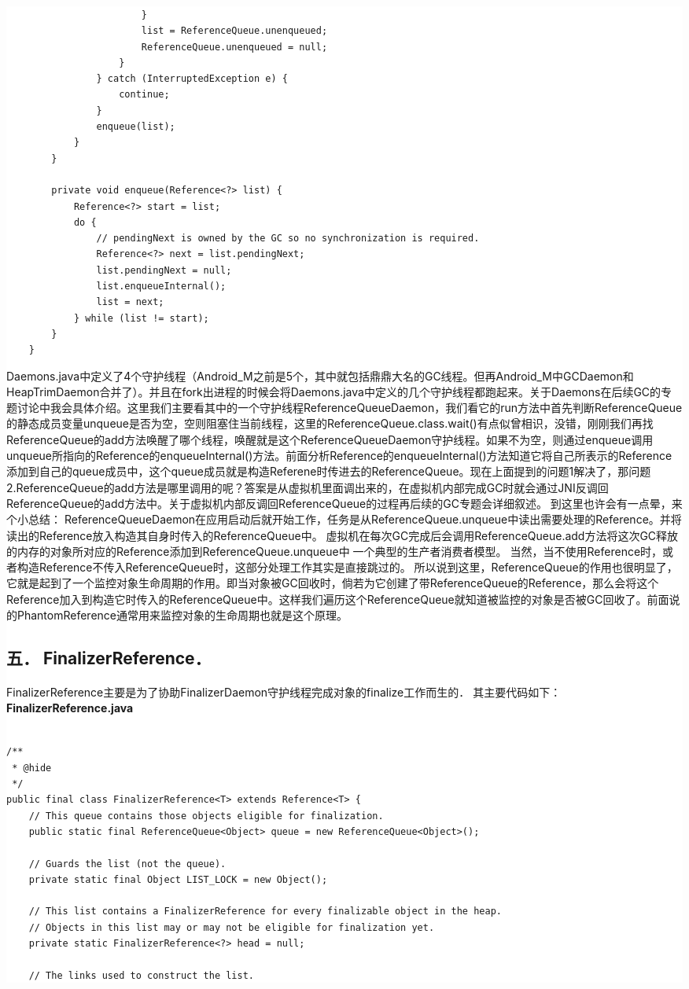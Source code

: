 ```
                        }
                        list = ReferenceQueue.unenqueued;
                        ReferenceQueue.unenqueued = null;
                    }
                } catch (InterruptedException e) {
                    continue;
                }
                enqueue(list);
            }
        }

        private void enqueue(Reference<?> list) {
            Reference<?> start = list;
            do {
                // pendingNext is owned by the GC so no synchronization is required.
                Reference<?> next = list.pendingNext;
                list.pendingNext = null;
                list.enqueueInternal();
                list = next;
            } while (list != start);
        }
    }
```
Daemons.java中定义了4个守护线程（Android_M之前是5个，其中就包括鼎鼎大名的GC线程。但再Android_M中GCDaemon和HeapTrimDaemon合并了）。并且在fork出进程的时候会将Daemons.java中定义的几个守护线程都跑起来。关于Daemons在后续GC的专题讨论中我会具体介绍。这里我们主要看其中的一个守护线程ReferenceQueueDaemon，我们看它的run方法中首先判断ReferenceQueue的静态成员变量unqueue是否为空，空则阻塞住当前线程，这里的ReferenceQueue.class.wait()有点似曾相识，没错，刚刚我们再找ReferenceQueue的add方法唤醒了哪个线程，唤醒就是这个ReferenceQueueDaemon守护线程。如果不为空，则通过enqueue调用unqueue所指向的Reference的enqueueInternal()方法。前面分析Reference的enqueueInternal()方法知道它将自己所表示的Reference添加到自己的queue成员中，这个queue成员就是构造Referene时传进去的ReferenceQueue。现在上面提到的问题1解决了，那问题2.ReferenceQueue的add方法是哪里调用的呢？答案是从虚拟机里面调出来的，在虚拟机内部完成GC时就会通过JNI反调回ReferenceQueue的add方法中。关于虚拟机内部反调回ReferenceQueue的过程再后续的GC专题会详细叙述。
到这里也许会有一点晕，来个小总结：
ReferenceQueueDaemon在应用启动后就开始工作，任务是从ReferenceQueue.unqueue中读出需要处理的Reference。并将读出的Reference放入构造其自身时传入的ReferenceQueue中。
虚拟机在每次GC完成后会调用ReferenceQueue.add方法将这次GC释放的内存的对象所对应的Reference添加到ReferenceQueue.unqueue中
一个典型的生产者消费者模型。
当然，当不使用Reference时，或者构造Reference不传入ReferenceQueue时，这部分处理工作其实是直接跳过的。
所以说到这里，ReferenceQueue的作用也很明显了，它就是起到了一个监控对象生命周期的作用。即当对象被GC回收时，倘若为它创建了带ReferenceQueue的Reference，那么会将这个Reference加入到构造它时传入的ReferenceQueue中。这样我们遍历这个ReferenceQueue就知道被监控的对象是否被GC回收了。前面说的PhantomReference通常用来监控对象的生命周期也就是这个原理。


五． FinalizerReference．
----------------------

FinalizerReference主要是为了协助FinalizerDaemon守护线程完成对象的finalize工作而生的．
其主要代码如下：
**FinalizerReference.java**

```

/**
 * @hide
 */
public final class FinalizerReference<T> extends Reference<T> {
    // This queue contains those objects eligible for finalization.
    public static final ReferenceQueue<Object> queue = new ReferenceQueue<Object>();

    // Guards the list (not the queue).
    private static final Object LIST_LOCK = new Object();

    // This list contains a FinalizerReference for every finalizable object in the heap.
    // Objects in this list may or may not be eligible for finalization yet.
    private static FinalizerReference<?> head = null;

    // The links used to construct the list.
```